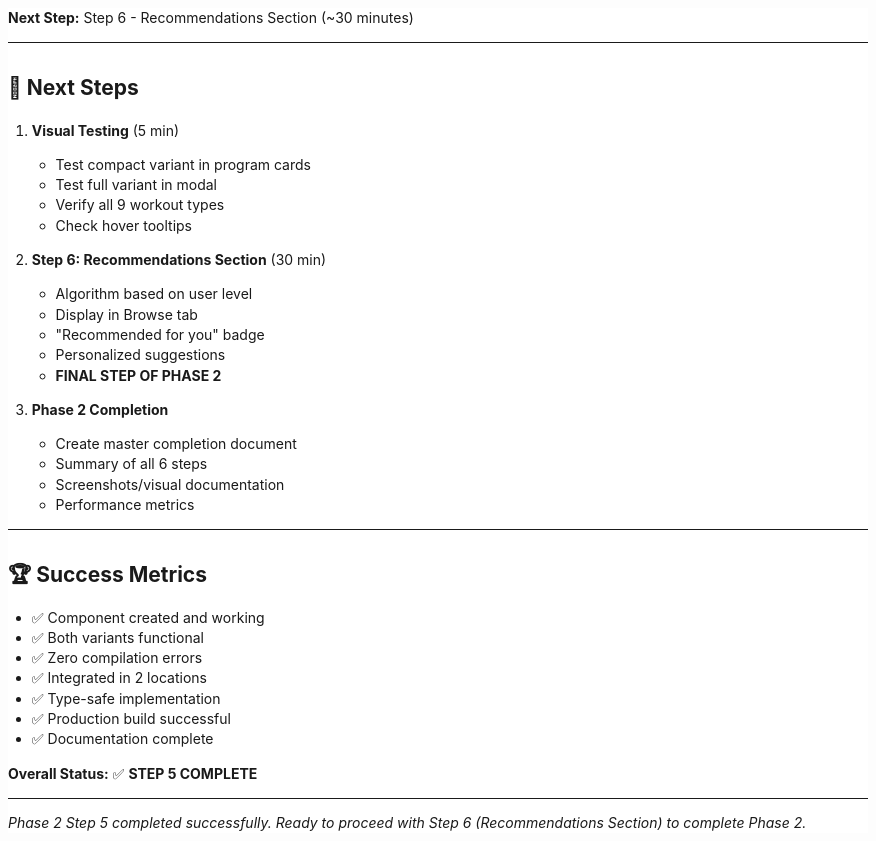**Next Step:** Step 6 - Recommendations Section (~30 minutes)

---

## 🎯 Next Steps

1. **Visual Testing** (5 min)
   - Test compact variant in program cards
   - Test full variant in modal
   - Verify all 9 workout types
   - Check hover tooltips

2. **Step 6: Recommendations Section** (30 min)
   - Algorithm based on user level
   - Display in Browse tab
   - "Recommended for you" badge
   - Personalized suggestions
   - **FINAL STEP OF PHASE 2**

3. **Phase 2 Completion**
   - Create master completion document
   - Summary of all 6 steps
   - Screenshots/visual documentation
   - Performance metrics

---

## 🏆 Success Metrics

- ✅ Component created and working
- ✅ Both variants functional
- ✅ Zero compilation errors
- ✅ Integrated in 2 locations
- ✅ Type-safe implementation
- ✅ Production build successful
- ✅ Documentation complete

**Overall Status:** ✅ **STEP 5 COMPLETE**

---

*Phase 2 Step 5 completed successfully. Ready to proceed with Step 6 (Recommendations Section) to complete Phase 2.*
